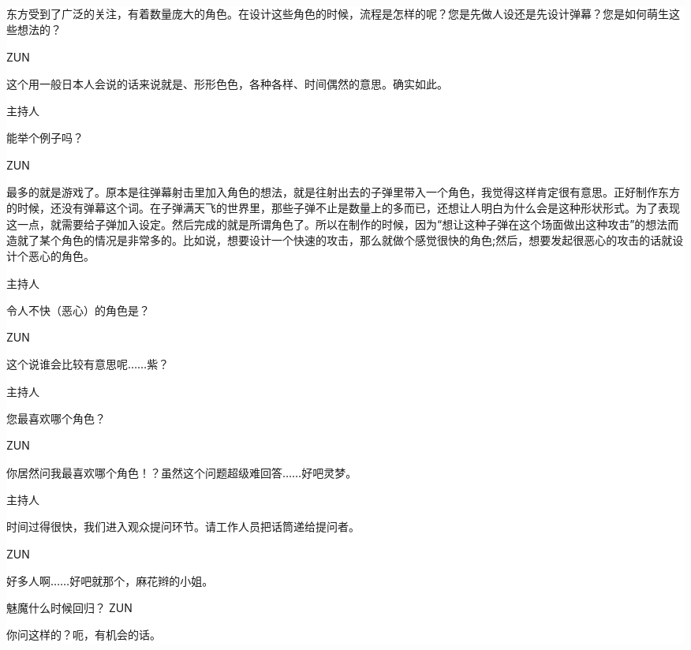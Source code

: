   
东方受到了广泛的关注，有着数量庞大的角色。在设计这些角色的时候，流程是怎样的呢？您是先做人设还是先设计弹幕？您是如何萌生这些想法的？
  

ZUN

  
这个用一般日本人会说的话来说就是、形形色色，各种各样、时间偶然的意思。确实如此。
  

主持人

  
能举个例子吗？
  

ZUN

  
最多的就是游戏了。原本是往弹幕射击里加入角色的想法，就是往射出去的子弹里带入一个角色，我觉得这样肯定很有意思。正好制作东方的时候，还没有弹幕这个词。在子弹满天飞的世界里，那些子弹不止是数量上的多而已，还想让人明白为什么会是这种形状形式。为了表现这一点，就需要给子弹加入设定。然后完成的就是所谓角色了。所以在制作的时候，因为“想让这种子弹在这个场面做出这种攻击”的想法而造就了某个角色的情况是非常多的。比如说，想要设计一个快速的攻击，那么就做个感觉很快的角色;然后，想要发起很恶心的攻击的话就设计个恶心的角色。
  

主持人

  
令人不快（恶心）的角色是？
  

ZUN

  
这个说谁会比较有意思呢……紫？
  

主持人

  
您最喜欢哪个角色？
  

ZUN

  
你居然问我最喜欢哪个角色！？虽然这个问题超级难回答……好吧灵梦。
  

主持人

  
时间过得很快，我们进入观众提问环节。请工作人员把话筒递给提问者。
  
  
  

  

ZUN

  
好多人啊……好吧就那个，麻花辫的小姐。
  

魅魔什么时候回归？
ZUN

  
你问这样的？呃，有机会的话。
  
  
  
